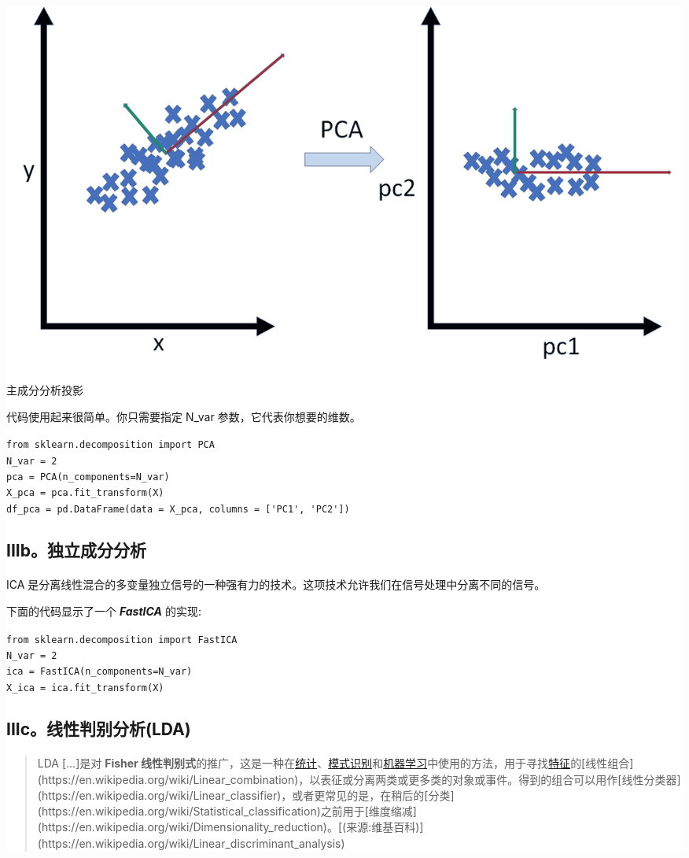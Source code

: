 ![](img/0770d49056bb024fa15070c3559591b3.png)

主成分分析投影

代码使用起来很简单。你只需要指定 N_var 参数，它代表你想要的维数。

```
from sklearn.decomposition import PCA
N_var = 2
pca = PCA(n_components=N_var)
X_pca = pca.fit_transform(X)
df_pca = pd.DataFrame(data = X_pca, columns = ['PC1', 'PC2'])
```

## IIIb。独立成分分析

ICA 是分离线性混合的多变量独立信号的一种强有力的技术。这项技术允许我们在信号处理中分离不同的信号。

下面的代码显示了一个 ***FastICA*** 的实现:

```
from sklearn.decomposition import FastICA
N_var = 2
ica = FastICA(n_components=N_var)
X_ica = ica.fit_transform(X)
```

## IIIc。线性判别分析(LDA)

> LDA […]是对 **Fisher 线性判别式**的推广，这是一种在[统计](https://en.wikipedia.org/wiki/Statistics)、[模式识别](https://en.wikipedia.org/wiki/Pattern_recognition)和[机器学习](https://en.wikipedia.org/wiki/Machine_learning)中使用的方法，用于寻找[特征](https://en.wikipedia.org/wiki/Features_(pattern_recognition))的[线性组合](https://en.wikipedia.org/wiki/Linear_combination)，以表征或分离两类或更多类的对象或事件。得到的组合可以用作[线性分类器](https://en.wikipedia.org/wiki/Linear_classifier)，或者更常见的是，在稍后的[分类](https://en.wikipedia.org/wiki/Statistical_classification)之前用于[维度缩减](https://en.wikipedia.org/wiki/Dimensionality_reduction)。[(来源:维基百科)](https://en.wikipedia.org/wiki/Linear_discriminant_analysis)
